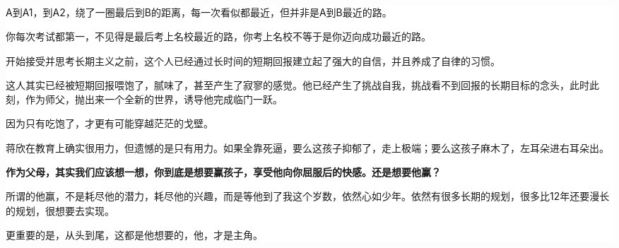   

A到A1，到A2，绕了一圈最后到B的距离，每一次看似都最近，但并非是A到B最近的路。  

  

你每次考试都第一，不见得是最后考上名校最近的路，你考上名校不等于是你迈向成功最近的路。  

  

开始接受并思考长期主义之前，这个人已经通过长时间的短期回报建立起了强大的自信，并且养成了自律的习惯。  

  

这人其实已经被短期回报喂饱了，腻味了，甚至产生了寂寥的感觉。他已经产生了挑战自我，挑战看不到回报的长期目标的念头，此时此刻，作为师父，抛出来一个全新的世界，诱导他完成临门一跃。  

  

因为只有吃饱了，才更有可能穿越茫茫的戈壁。

  

蒋欣在教育上确实很用力，但遗憾的是只有用力。如果全靠死逼，要么这孩子抑郁了，走上极端；要么这孩子麻木了，左耳朵进右耳朵出。  

  

 **作为父母，其实我们应该想一想，你到底是想要赢孩子，享受他向你屈服后的快感。还是想要他赢？**

  

所谓的他赢，不是耗尽他的潜力，耗尽他的兴趣，而是等他到了我这个岁数，依然心如少年。依然有很多长期的规划，很多比12年还要漫长的规划，很想要去实现。

  

更重要的是，从头到尾，这都是他想要的，他，才是主角。

